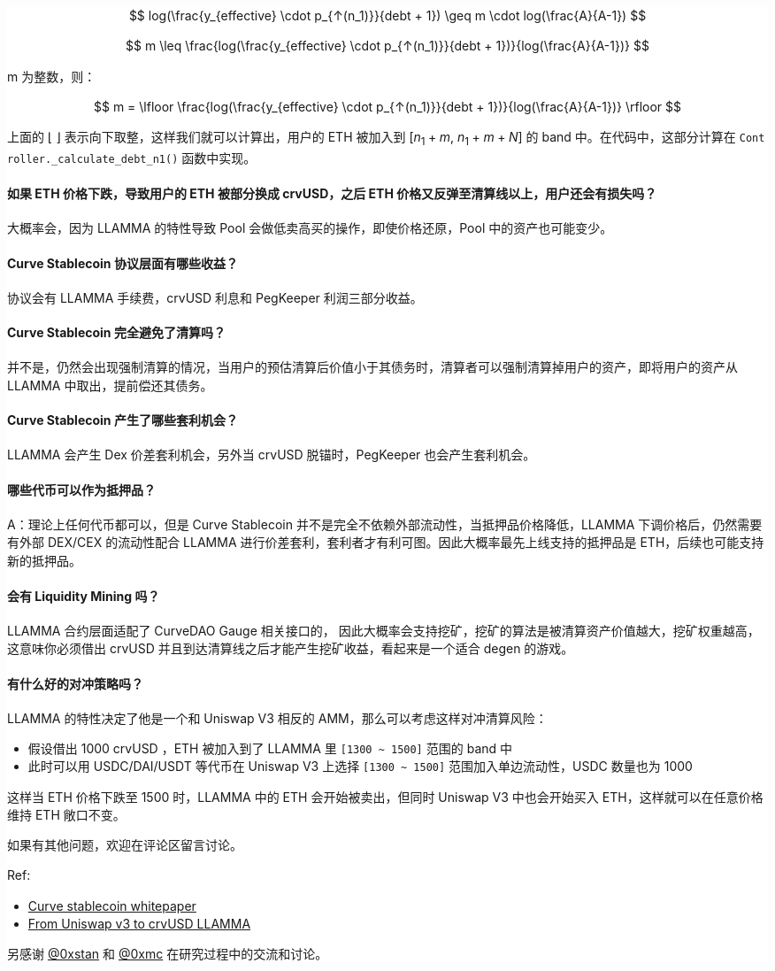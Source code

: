$$
log(\frac{y_{effective} \cdot p_{↑(n_1)}}{debt + 1}) \geq m \cdot log(\frac{A}{A-1})
$$

$$
m \leq \frac{log(\frac{y_{effective} \cdot p_{↑(n_1)}}{debt + 1})}{log(\frac{A}{A-1})}
$$

m 为整数，则：

$$
m = \lfloor \frac{log(\frac{y_{effective} \cdot p_{↑(n_1)}}{debt + 1})}{log(\frac{A}{A-1})} \rfloor
$$

上面的 $\lfloor \ \rfloor$ 表示向下取整，这样我们就可以计算出，用户的 ETH 被加入到 $[n_1 + m,\ n_1 + m + N]$ 的 band 中。在代码中，这部分计算在 `Controller._calculate_debt_n1()` 函数中实现。


#### 如果 ETH 价格下跌，导致用户的 ETH 被部分换成 crvUSD，之后 ETH 价格又反弹至清算线以上，用户还会有损失吗？

大概率会，因为 LLAMMA 的特性导致 Pool 会做低卖高买的操作，即使价格还原，Pool 中的资产也可能变少。

#### Curve Stablecoin 协议层面有哪些收益？

协议会有 LLAMMA 手续费，crvUSD 利息和 PegKeeper 利润三部分收益。

#### Curve Stablecoin 完全避免了清算吗？

并不是，仍然会出现强制清算的情况，当用户的预估清算后价值小于其债务时，清算者可以强制清算掉用户的资产，即将用户的资产从 LLAMMA 中取出，提前偿还其债务。

#### Curve Stablecoin 产生了哪些套利机会？

LLAMMA 会产生 Dex 价差套利机会，另外当 crvUSD 脱锚时，PegKeeper 也会产生套利机会。

#### 哪些代币可以作为抵押品？

A：理论上任何代币都可以，但是 Curve Stablecoin 并不是完全不依赖外部流动性，当抵押品价格降低，LLAMMA 下调价格后，仍然需要有外部 DEX/CEX 的流动性配合 LLAMMA 进行价差套利，套利者才有利可图。因此大概率最先上线支持的抵押品是 ETH，后续也可能支持新的抵押品。

#### 会有 Liquidity Mining 吗？

LLAMMA 合约层面适配了 CurveDAO Gauge 相关接口的， 因此大概率会支持挖矿，挖矿的算法是被清算资产价值越大，挖矿权重越高，这意味你必须借出 crvUSD 并且到达清算线之后才能产生挖矿收益，看起来是一个适合 degen 的游戏。

#### 有什么好的对冲策略吗？

LLAMMA 的特性决定了他是一个和 Uniswap V3 相反的 AMM，那么可以考虑这样对冲清算风险：

- 假设借出 1000 crvUSD ，ETH 被加入到了 LLAMMA 里 `[1300 ~ 1500]` 范围的 band 中
- 此时可以用 USDC/DAI/USDT 等代币在 Uniswap V3 上选择 `[1300 ~ 1500]` 范围加入单边流动性，USDC 数量也为 1000

这样当 ETH 价格下跌至 1500 时，LLAMMA 中的 ETH 会开始被卖出，但同时 Uniswap V3 中也会开始买入 ETH，这样就可以在任意价格维持 ETH 敞口不变。

如果有其他问题，欢迎在评论区留言讨论。

Ref:

- [Curve stablecoin whitepaper](https://github.com/curvefi/curve-stablecoin/blob/master/doc/curve-stablecoin.pdf)
- [From Uniswap v3 to crvUSD LLAMMA](https://www.curve.wiki/post/from-uniswap-v3-to-crvusd-llamma-%E8%8B%B1%E6%96%87%E7%89%88)

另感谢 [@0xstan](https://twitter.com/0xstan_) 和 [@0xmc](https://twitter.com/0xMC_com) 在研究过程中的交流和讨论。




